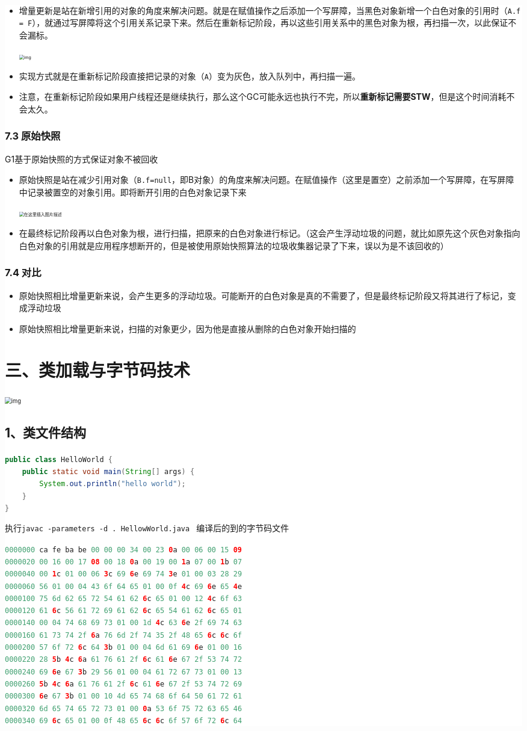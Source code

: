 - 增量更新是站在新增引用的对象的角度来解决问题。就是在赋值操作之后添加一个写屏障，当黑色对象新增一个白色对象的引用时（`A.f = F`），就通过写屏障将这个引用关系记录下来。然后在重新标记阶段，再以这些引用关系中的黑色对象为根，再扫描一次，以此保证不会漏标。

  <img src="https://i-blog.csdnimg.cn/blog_migrate/5bc8dff52652bcef4a3ba1b2213a5090.png" alt="img" style="zoom:50%;" />

- 实现方式就是在重新标记阶段直接把记录的对象（`A`）变为灰色，放入队列中，再扫描一遍。

- 注意，在重新标记阶段如果用户线程还是继续执行，那么这个GC可能永远也执行不完，所以**重新标记需要STW**，但是这个时间消耗不会太久。





### 7.3 原始快照

G1基于原始快照的方式保证对象不被回收

- 原始快照是站在减少引用对象（`B.f=null`，即B对象）的角度来解决问题。在赋值操作（这里是置空）之前添加一个写屏障，在写屏障中记录被置空的对象引用。即将断开引用的白色对象记录下来

  <img src="https://i-blog.csdnimg.cn/blog_migrate/bba7cf62914a5c99f5c90034d6fd386e.png" alt="在这里插入图片描述" style="zoom:50%;" />

- 在最终标记阶段再以白色对象为根，进行扫描，把原来的白色对象进行标记。（这会产生浮动垃圾的问题，就比如原先这个灰色对象指向白色对象的引用就是应用程序想断开的，但是被使用原始快照算法的垃圾收集器记录了下来，误以为是不该回收的）





### 7.4 对比

- 原始快照相比增量更新来说，会产生更多的浮动垃圾。可能断开的白色对象是真的不需要了，但是最终标记阶段又将其进行了标记，变成浮动垃圾

- 原始快照相比增量更新来说，扫描的对象更少，因为他是直接从删除的白色对象开始扫描的





# 三、类加载与字节码技术

<img src="https://cdn.nlark.com/yuque/0/2024/png/40369427/1707389105426-d4cd7fb9-f80e-4abe-b970-6fa7c8add4b9.png" alt="img" style="zoom:67%;" />



## 1、类文件结构

```java
public class HelloWorld {
    public static void main(String[] args) {
        System.out.println("hello world");
    }
}
```

执行`javac -parameters -d . HellowWorld.java ` 编译后的到的字节码文件

```java
0000000 ca fe ba be 00 00 00 34 00 23 0a 00 06 00 15 09 
0000020 00 16 00 17 08 00 18 0a 00 19 00 1a 07 00 1b 07 
0000040 00 1c 01 00 06 3c 69 6e 69 74 3e 01 00 03 28 29 
0000060 56 01 00 04 43 6f 64 65 01 00 0f 4c 69 6e 65 4e 
0000100 75 6d 62 65 72 54 61 62 6c 65 01 00 12 4c 6f 63 
0000120 61 6c 56 61 72 69 61 62 6c 65 54 61 62 6c 65 01 
0000140 00 04 74 68 69 73 01 00 1d 4c 63 6e 2f 69 74 63 
0000160 61 73 74 2f 6a 76 6d 2f 74 35 2f 48 65 6c 6c 6f 
0000200 57 6f 72 6c 64 3b 01 00 04 6d 61 69 6e 01 00 16 
0000220 28 5b 4c 6a 61 76 61 2f 6c 61 6e 67 2f 53 74 72 
0000240 69 6e 67 3b 29 56 01 00 04 61 72 67 73 01 00 13 
0000260 5b 4c 6a 61 76 61 2f 6c 61 6e 67 2f 53 74 72 69 
0000300 6e 67 3b 01 00 10 4d 65 74 68 6f 64 50 61 72 61 
0000320 6d 65 74 65 72 73 01 00 0a 53 6f 75 72 63 65 46 
0000340 69 6c 65 01 00 0f 48 65 6c 6c 6f 57 6f 72 6c 64
```